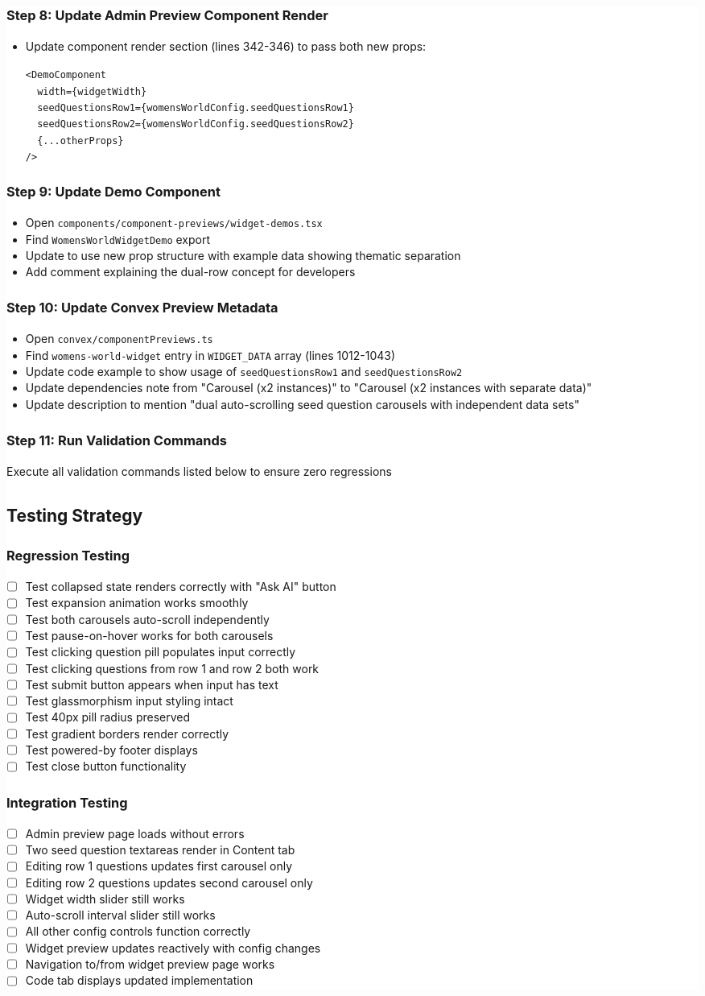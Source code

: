 ### Step 8: Update Admin Preview Component Render
- Update component render section (lines 342-346) to pass both new props:
  ```tsx
  <DemoComponent
    width={widgetWidth}
    seedQuestionsRow1={womensWorldConfig.seedQuestionsRow1}
    seedQuestionsRow2={womensWorldConfig.seedQuestionsRow2}
    {...otherProps}
  />
  ```

### Step 9: Update Demo Component
- Open `components/component-previews/widget-demos.tsx`
- Find `WomensWorldWidgetDemo` export
- Update to use new prop structure with example data showing thematic separation
- Add comment explaining the dual-row concept for developers

### Step 10: Update Convex Preview Metadata
- Open `convex/componentPreviews.ts`
- Find `womens-world-widget` entry in `WIDGET_DATA` array (lines 1012-1043)
- Update code example to show usage of `seedQuestionsRow1` and `seedQuestionsRow2`
- Update dependencies note from "Carousel (x2 instances)" to "Carousel (x2 instances with separate data)"
- Update description to mention "dual auto-scrolling seed question carousels with independent data sets"

### Step 11: Run Validation Commands
Execute all validation commands listed below to ensure zero regressions

## Testing Strategy

### Regression Testing
- [ ] Test collapsed state renders correctly with "Ask AI" button
- [ ] Test expansion animation works smoothly
- [ ] Test both carousels auto-scroll independently
- [ ] Test pause-on-hover works for both carousels
- [ ] Test clicking question pill populates input correctly
- [ ] Test clicking questions from row 1 and row 2 both work
- [ ] Test submit button appears when input has text
- [ ] Test glassmorphism input styling intact
- [ ] Test 40px pill radius preserved
- [ ] Test gradient borders render correctly
- [ ] Test powered-by footer displays
- [ ] Test close button functionality

### Integration Testing
- [ ] Admin preview page loads without errors
- [ ] Two seed question textareas render in Content tab
- [ ] Editing row 1 questions updates first carousel only
- [ ] Editing row 2 questions updates second carousel only
- [ ] Widget width slider still works
- [ ] Auto-scroll interval slider still works
- [ ] All other config controls function correctly
- [ ] Widget preview updates reactively with config changes
- [ ] Navigation to/from widget preview page works
- [ ] Code tab displays updated implementation
